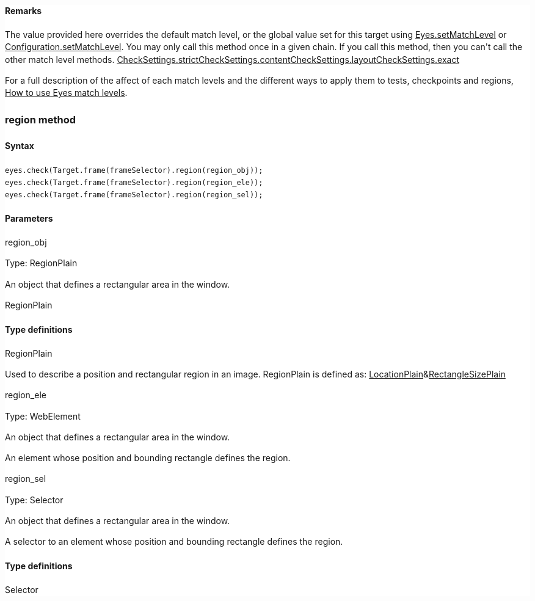 #### Remarks


The value provided here overrides the default match level, or the global value set for this target using [Eyes.setMatchLevel](./eyes#setmatchlevel-method) or [Configuration.setMatchLevel](./configuration#setmatchlevel-method). You may only call this method once in a given chain. If you call this method, then you can't call the other match level methods. [CheckSettings.strict](#strict-method)[CheckSettings.content](#content-method)[CheckSettings.layout](#layout-method)[CheckSettings.exact](#exact-method)

For a full description of the affect of each match levels and the different ways to apply them to tests, checkpoints and regions, [How to use Eyes match levels](https://applitools.com/docs/common/cmn-eyes-match-levels.html).

### region method
#### Syntax


    eyes.check(Target.frame(frameSelector).region(region_obj));
    eyes.check(Target.frame(frameSelector).region(region_ele));
    eyes.check(Target.frame(frameSelector).region(region_sel));
    

#### Parameters

region_obj

Type: RegionPlain

An object that defines a rectangular area in the window.

RegionPlain

#### Type definitions

RegionPlain

Used to describe a position and rectangular region in an image. RegionPlain is defined as: [LocationPlain](./locationplain)&[RectangleSizePlain](./rectanglesizeplain)

region_ele

Type: WebElement

An object that defines a rectangular area in the window.

An element whose position and bounding rectangle defines the region.

region_sel

Type: Selector

An object that defines a rectangular area in the window.

A selector to an element whose position and bounding rectangle defines the region.

#### Type definitions

Selector
